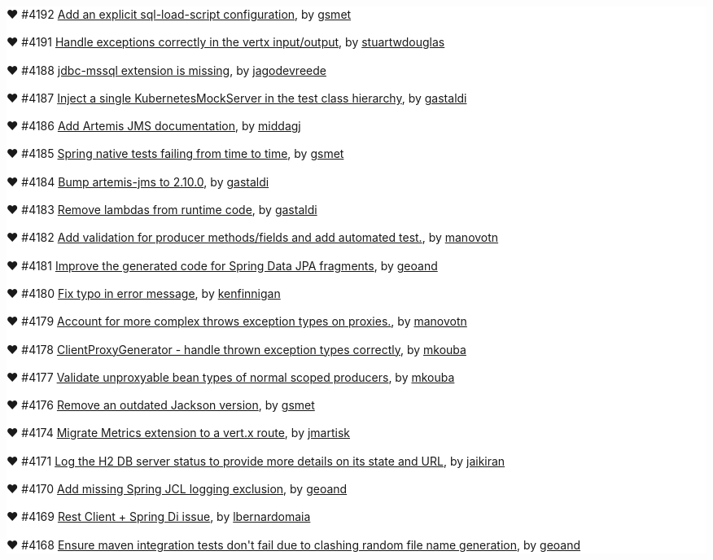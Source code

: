 :heart: #4192 [Add an explicit sql-load-script configuration](https://github.com/quarkusio/quarkus/pull/4192), by [gsmet](https://github.com/gsmet)

:heart: #4191 [Handle exceptions correctly in the vertx input/output](https://github.com/quarkusio/quarkus/pull/4191), by [stuartwdouglas](https://github.com/stuartwdouglas)

:heart: #4188 [jdbc-mssql extension is missing](https://github.com/quarkusio/quarkus/issues/4188), by [jagodevreede](https://github.com/jagodevreede)

:heart: #4187 [Inject a single KubernetesMockServer in the test class hierarchy](https://github.com/quarkusio/quarkus/pull/4187), by [gastaldi](https://github.com/gastaldi)

:heart: #4186 [Add Artemis JMS documentation](https://github.com/quarkusio/quarkus/pull/4186), by [middagj](https://github.com/middagj)

:heart: #4185 [Spring native tests failing from time to time](https://github.com/quarkusio/quarkus/issues/4185), by [gsmet](https://github.com/gsmet)

:heart: #4184 [Bump artemis-jms to 2.10.0](https://github.com/quarkusio/quarkus/pull/4184), by [gastaldi](https://github.com/gastaldi)

:heart: #4183 [Remove lambdas from runtime code](https://github.com/quarkusio/quarkus/pull/4183), by [gastaldi](https://github.com/gastaldi)

:heart: #4182 [Add validation for producer methods/fields and add automated test.](https://github.com/quarkusio/quarkus/pull/4182), by [manovotn](https://github.com/manovotn)

:heart: #4181 [Improve the generated code for Spring Data JPA fragments](https://github.com/quarkusio/quarkus/pull/4181), by [geoand](https://github.com/geoand)

:heart: #4180 [Fix typo in error message](https://github.com/quarkusio/quarkus/pull/4180), by [kenfinnigan](https://github.com/kenfinnigan)

:heart: #4179 [Account for more complex throws exception types on proxies.](https://github.com/quarkusio/quarkus/pull/4179), by [manovotn](https://github.com/manovotn)

:heart: #4178 [ClientProxyGenerator - handle thrown exception types correctly](https://github.com/quarkusio/quarkus/issues/4178), by [mkouba](https://github.com/mkouba)

:heart: #4177 [Validate unproxyable bean types of normal scoped producers](https://github.com/quarkusio/quarkus/issues/4177), by [mkouba](https://github.com/mkouba)

:heart: #4176 [Remove an outdated Jackson version](https://github.com/quarkusio/quarkus/pull/4176), by [gsmet](https://github.com/gsmet)

:heart: #4174 [Migrate Metrics extension to a vert.x route](https://github.com/quarkusio/quarkus/pull/4174), by [jmartisk](https://github.com/jmartisk)

:heart: #4171 [Log the H2 DB server status to provide more details on its state and URL](https://github.com/quarkusio/quarkus/pull/4171), by [jaikiran](https://github.com/jaikiran)

:heart: #4170 [Add missing Spring JCL logging exclusion](https://github.com/quarkusio/quarkus/pull/4170), by [geoand](https://github.com/geoand)

:heart: #4169 [Rest Client + Spring Di issue](https://github.com/quarkusio/quarkus/issues/4169), by [lbernardomaia](https://github.com/lbernardomaia)

:heart: #4168 [Ensure maven integration tests don't fail due to clashing random file name generation](https://github.com/quarkusio/quarkus/pull/4168), by [geoand](https://github.com/geoand)
